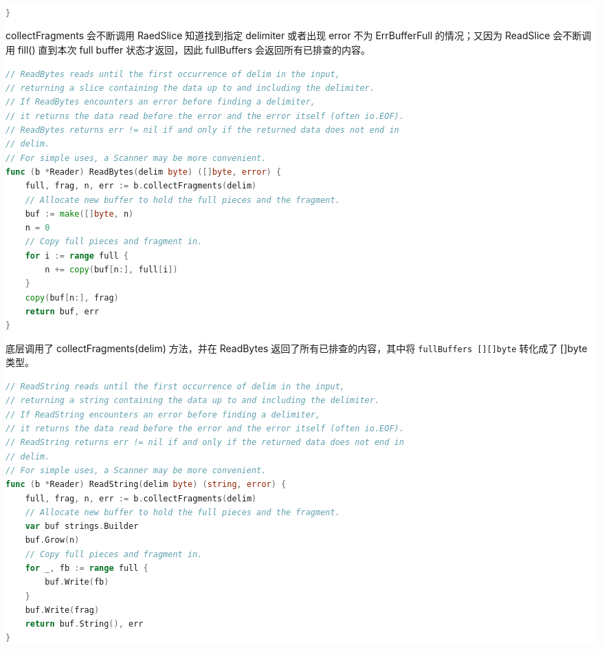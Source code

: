 ~~~go
}
~~~

collectFragments 会不断调用 RaedSlice 知道找到指定 delimiter 或者出现 error 不为 ErrBufferFull 的情况；又因为 ReadSlice 会不断调用 fill() 直到本次 full buffer 状态才返回，因此 fullBuffers 会返回所有已排查的内容。

~~~go
// ReadBytes reads until the first occurrence of delim in the input,
// returning a slice containing the data up to and including the delimiter.
// If ReadBytes encounters an error before finding a delimiter,
// it returns the data read before the error and the error itself (often io.EOF).
// ReadBytes returns err != nil if and only if the returned data does not end in
// delim.
// For simple uses, a Scanner may be more convenient.
func (b *Reader) ReadBytes(delim byte) ([]byte, error) {
	full, frag, n, err := b.collectFragments(delim)
	// Allocate new buffer to hold the full pieces and the fragment.
	buf := make([]byte, n)
	n = 0
	// Copy full pieces and fragment in.
	for i := range full {
		n += copy(buf[n:], full[i])
	}
	copy(buf[n:], frag)
	return buf, err
}
~~~

底层调用了 collectFragments(delim) 方法，并在 ReadBytes 返回了所有已排查的内容，其中将 `fullBuffers [][]byte` 转化成了 []byte 类型。

~~~go
// ReadString reads until the first occurrence of delim in the input,
// returning a string containing the data up to and including the delimiter.
// If ReadString encounters an error before finding a delimiter,
// it returns the data read before the error and the error itself (often io.EOF).
// ReadString returns err != nil if and only if the returned data does not end in
// delim.
// For simple uses, a Scanner may be more convenient.
func (b *Reader) ReadString(delim byte) (string, error) {
	full, frag, n, err := b.collectFragments(delim)
	// Allocate new buffer to hold the full pieces and the fragment.
	var buf strings.Builder
	buf.Grow(n)
	// Copy full pieces and fragment in.
	for _, fb := range full {
		buf.Write(fb)
	}
	buf.Write(frag)
	return buf.String(), err
}
~~~
